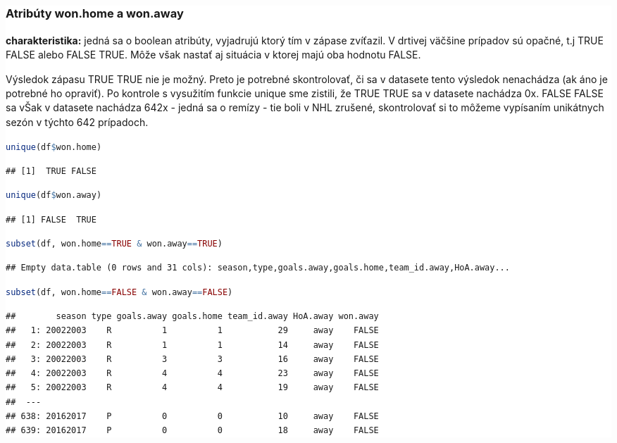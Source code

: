 ### Atribúty won.home a won.away

**charakteristika:** jedná sa o boolean atribúty, vyjadrujú ktorý tím v
zápase zvíťazil. V drtivej väčšine prípadov sú opačné, t.j TRUE FALSE
alebo FALSE TRUE. Môže však nastať aj situácia v ktorej majú oba hodnotu
FALSE.

Výsledok zápasu TRUE TRUE nie je možný. Preto je potrebné skontrolovať,
či sa v datasete tento výsledok nenachádza (ak áno je potrebné ho
opraviť). Po kontrole s vysužitím funkcie unique sme zistili, že TRUE
TRUE sa v datasete nachádza 0x. FALSE FALSE sa vŠak v datasete nachádza
642x - jedná sa o remízy - tie boli v NHL zrušené, skontrolovať si to
môžeme vypísaním unikátnych sezón v týchto 642 prípadoch.

``` r
unique(df$won.home)
```

    ## [1]  TRUE FALSE

``` r
unique(df$won.away)
```

    ## [1] FALSE  TRUE

``` r
subset(df, won.home==TRUE & won.away==TRUE)
```

    ## Empty data.table (0 rows and 31 cols): season,type,goals.away,goals.home,team_id.away,HoA.away...

``` r
subset(df, won.home==FALSE & won.away==FALSE)
```

    ##        season type goals.away goals.home team_id.away HoA.away won.away
    ##   1: 20022003    R          1          1           29     away    FALSE
    ##   2: 20022003    R          1          1           14     away    FALSE
    ##   3: 20022003    R          3          3           16     away    FALSE
    ##   4: 20022003    R          4          4           23     away    FALSE
    ##   5: 20022003    R          4          4           19     away    FALSE
    ##  ---                                                                   
    ## 638: 20162017    P          0          0           10     away    FALSE
    ## 639: 20162017    P          0          0           18     away    FALSE